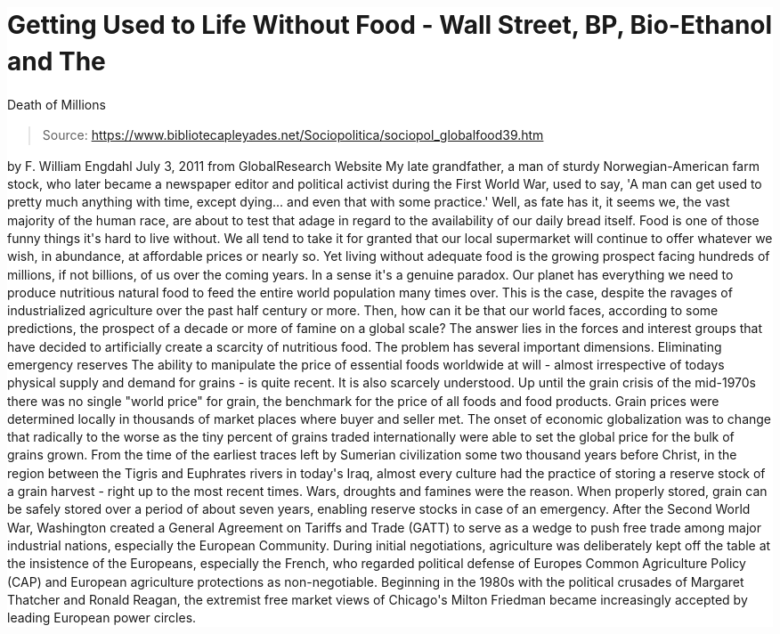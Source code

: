 # Getting Used to Life Without Food - Wall Street, BP, Bio-Ethanol and The 
Death of Millions

> Source: https://www.bibliotecapleyades.net/Sociopolitica/sociopol_globalfood39.htm

by F. William Engdahl
July 3, 2011
from
GlobalResearch Website
My late grandfather, a man of sturdy
Norwegian-American farm stock, who later became a newspaper editor and
political activist during the First World War, used to say,
'A man can get used to pretty much anything
with time, except dying... and even that with some practice.'
Well, as fate has it, it seems we, the vast
majority of the human race, are about to test that adage in regard to the
availability of our daily bread itself.
Food is one of those funny things it's hard to live without. We all tend to
take it for granted that our local supermarket will continue to offer
whatever we wish, in abundance, at affordable prices or nearly so. Yet
living without adequate food is the growing prospect facing hundreds of
millions, if not billions, of us over the coming years.
In a sense it's a genuine paradox. Our planet has everything we need to
produce nutritious natural food to feed the entire world population many
times over. This is the case, despite the ravages of industrialized
agriculture over the past half century or more.
Then, how can it be that our world faces, according to some predictions, the
prospect of a decade or more of famine on a global scale? The answer lies in
the forces and interest groups that have decided to artificially create a
scarcity of nutritious food.
The problem has several important dimensions.
Eliminating emergency
reserves
The ability to manipulate the price of essential foods worldwide at will -
almost irrespective of todays physical supply and demand for grains - is
quite recent. It is also scarcely understood.
Up until the grain crisis of the mid-1970s there was no single "world price"
for grain, the benchmark for the price of all foods and food products.
Grain
prices were determined locally in thousands of market places where buyer and
seller met. The onset of economic globalization was to change that radically
to the worse as the tiny percent of grains traded internationally were able
to set the global price for the bulk of grains grown.
From the time of the earliest traces left by Sumerian civilization some two
thousand years before Christ, in the region between the Tigris and Euphrates
rivers in today's Iraq, almost every culture had the practice of storing a
reserve stock of a grain harvest - right up to the most recent times. Wars,
droughts and famines were the reason.
When properly stored, grain can be
safely stored over a period of about seven years, enabling reserve stocks in
case of an emergency.
After the Second World War, Washington created a General Agreement on
Tariffs and Trade (GATT) to serve as a wedge to push free trade among major
industrial nations, especially the European Community. During initial
negotiations, agriculture was deliberately kept off the table at the
insistence of the Europeans, especially the French, who regarded political
defense of Europes Common Agriculture Policy (CAP) and European agriculture
protections as non-negotiable.
Beginning in the 1980s with the political crusades of Margaret Thatcher and
Ronald Reagan, the extremist free market views of Chicago's
Milton Friedman
became increasingly accepted by leading European power circles.